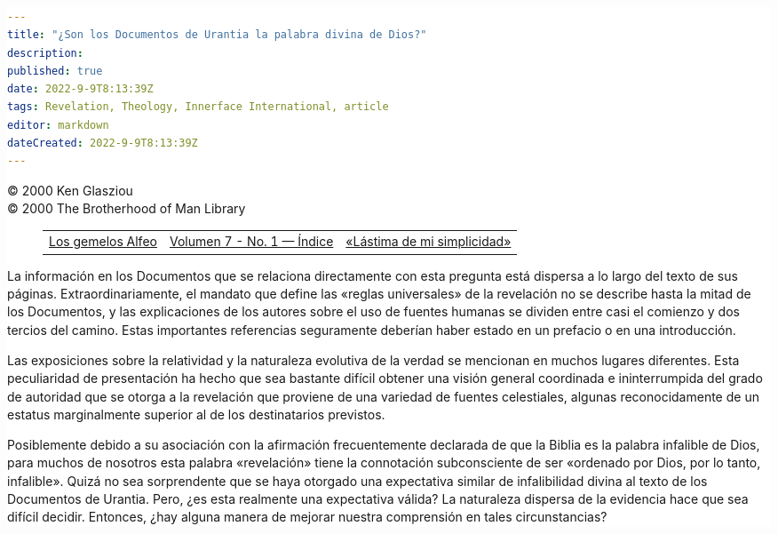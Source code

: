```yaml
---
title: "¿Son los Documentos de Urantia la palabra divina de Dios?"
description: 
published: true
date: 2022-9-9T8:13:39Z
tags: Revelation, Theology, Innerface International, article
editor: markdown
dateCreated: 2022-9-9T8:13:39Z
---
```


<p class="v-card v-sheet theme--light grey lighten-3 px-2">© 2000 Ken Glasziou<br>© 2000 The Brotherhood of Man Library</p>
<figure class="table chapter-navigator">
  <table>
    <tbody>
      <tr>
        <td>
        <a href="/es/article/Ann_Bendall/The_Alpheus_Twins">
          <span class="mdi mdi-arrow-left-drop-circle"></span><span class="pl-2">Los gemelos Alfeo</span>
        </a>
        </td>
        <td>
        <a href="/es/index/articles_innerface#volumen-7-no-1">
          <span class="mdi mdi-book-open-variant"></span><span class="pl-2">Volumen 7 - No. 1 — Índice</span>
        </a>
        </td>
        <td>
        <a href="/es/article/Pity_my_Simplicity">
          <span class="pr-2">«Lástima de mi simplicidad»</span><span class="mdi mdi-arrow-right-drop-circle"></span>
        </a>
        </td>
      </tr>
    </tbody>
  </table>
</figure>


La información en los Documentos que se relaciona directamente con esta pregunta está dispersa a lo largo del texto de sus páginas. Extraordinariamente, el mandato que define las «reglas universales» de la revelación no se describe hasta la mitad de los Documentos, y las explicaciones de los autores sobre el uso de fuentes humanas se dividen entre casi el comienzo y dos tercios del camino. Estas importantes referencias seguramente deberían haber estado en un prefacio o en una introducción.

Las exposiciones sobre la relatividad y la naturaleza evolutiva de la verdad se mencionan en muchos lugares diferentes. Esta peculiaridad de presentación ha hecho que sea bastante difícil obtener una visión general coordinada e ininterrumpida del grado de autoridad que se otorga a la revelación que proviene de una variedad de fuentes celestiales, algunas reconocidamente de un estatus marginalmente superior al de los destinatarios previstos.

Posiblemente debido a su asociación con la afirmación frecuentemente declarada de que la Biblia es la palabra infalible de Dios, para muchos de nosotros esta palabra «revelación» tiene la connotación subconsciente de ser «ordenado por Dios, por lo tanto, infalible». Quizá no sea sorprendente que se haya otorgado una expectativa similar de infalibilidad divina al texto de los Documentos de Urantia. Pero, ¿es esta realmente una expectativa válida? La naturaleza dispersa de la evidencia hace que sea difícil decidir. Entonces, ¿hay alguna manera de mejorar nuestra comprensión en tales circunstancias?
